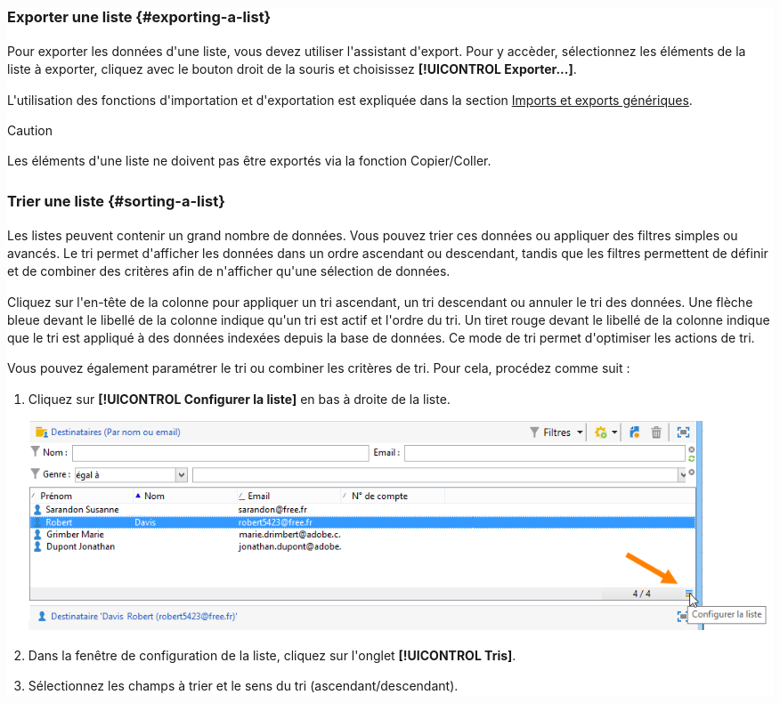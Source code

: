 ### Exporter une liste {#exporting-a-list}

Pour exporter les données d&#39;une liste, vous devez utiliser l&#39;assistant d&#39;export. Pour y accèder, sélectionnez les éléments de la liste à exporter, cliquez avec le bouton droit de la souris et choisissez **[!UICONTROL Exporter...]**.

L&#39;utilisation des fonctions d&#39;importation et d&#39;exportation est expliquée dans la section [Imports et exports génériques](../../platform/using/generic-imports-and-exports.md).

>[!CAUTION]
>
>Les éléments d&#39;une liste ne doivent pas être exportés via la fonction Copier/Coller.

### Trier une liste {#sorting-a-list}

Les listes peuvent contenir un grand nombre de données. Vous pouvez trier ces données ou appliquer des filtres simples ou avancés. Le tri permet d&#39;afficher les données dans un ordre ascendant ou descendant, tandis que les filtres permettent de définir et de combiner des critères afin de n&#39;afficher qu&#39;une sélection de données.

Cliquez sur l&#39;en-tête de la colonne pour appliquer un tri ascendant, un tri descendant ou annuler le tri des données. Une flèche bleue devant le libellé de la colonne indique qu&#39;un tri est actif et l&#39;ordre du tri. Un tiret rouge devant le libellé de la colonne indique que le tri est appliqué à des données indexées depuis la base de données. Ce mode de tri permet d&#39;optimiser les actions de tri.

Vous pouvez également paramétrer le tri ou combiner les critères de tri. Pour cela, procédez comme suit :

1. Cliquez sur **[!UICONTROL Configurer la liste]** en bas à droite de la liste.

   ![](assets/s_ncs_user_configure_list.png)

1. Dans la fenêtre de configuration de la liste, cliquez sur l&#39;onglet **[!UICONTROL Tris]**.
1. Sélectionnez les champs à trier et le sens du tri (ascendant/descendant).
